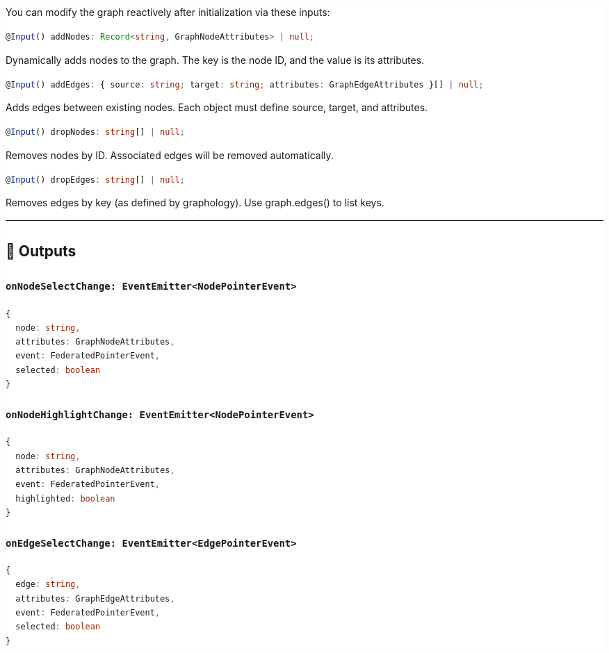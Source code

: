 You can modify the graph reactively after initialization via these inputs:

```ts
@Input() addNodes: Record<string, GraphNodeAttributes> | null;
```
Dynamically adds nodes to the graph. The key is the node ID, and the value is its attributes.

```ts
@Input() addEdges: { source: string; target: string; attributes: GraphEdgeAttributes }[] | null;
```
Adds edges between existing nodes. Each object must define source, target, and attributes.

```ts
@Input() dropNodes: string[] | null;
```
Removes nodes by ID. Associated edges will be removed automatically.

```ts
@Input() dropEdges: string[] | null;
```
Removes edges by key (as defined by graphology). Use graph.edges() to list keys.



---

## 🧯 Outputs

### `onNodeSelectChange: EventEmitter<NodePointerEvent>`
```ts
{
  node: string,
  attributes: GraphNodeAttributes,
  event: FederatedPointerEvent,
  selected: boolean
}
```

### `onNodeHighlightChange: EventEmitter<NodePointerEvent>`
```ts
{
  node: string,
  attributes: GraphNodeAttributes,
  event: FederatedPointerEvent,
  highlighted: boolean
}
```
### `onEdgeSelectChange: EventEmitter<EdgePointerEvent>`
```ts
{
  edge: string,
  attributes: GraphEdgeAttributes,
  event: FederatedPointerEvent,
  selected: boolean
}
```

